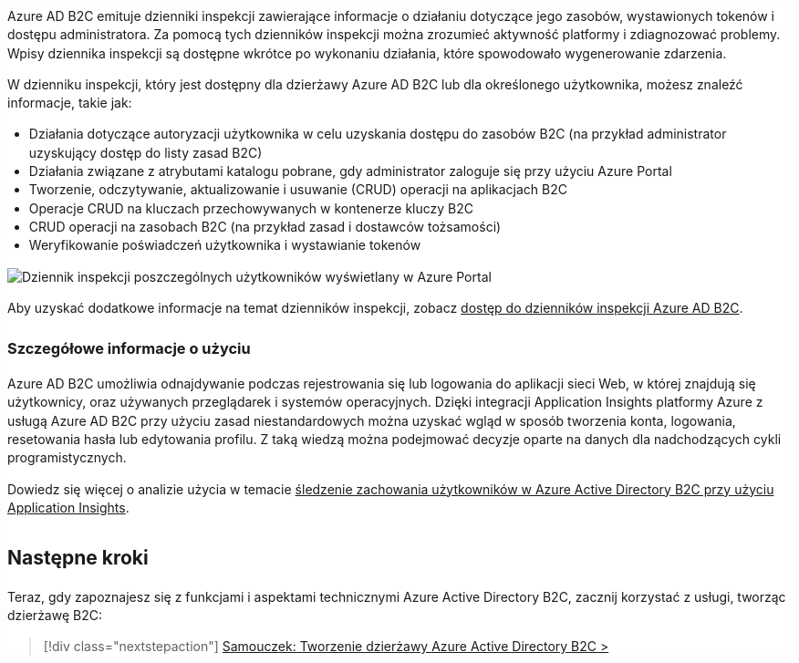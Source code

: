 Azure AD B2C emituje dzienniki inspekcji zawierające informacje o działaniu dotyczące jego zasobów, wystawionych tokenów i dostępu administratora. Za pomocą tych dzienników inspekcji można zrozumieć aktywność platformy i zdiagnozować problemy. Wpisy dziennika inspekcji są dostępne wkrótce po wykonaniu działania, które spowodowało wygenerowanie zdarzenia.

W dzienniku inspekcji, który jest dostępny dla dzierżawy Azure AD B2C lub dla określonego użytkownika, możesz znaleźć informacje, takie jak:

* Działania dotyczące autoryzacji użytkownika w celu uzyskania dostępu do zasobów B2C (na przykład administrator uzyskujący dostęp do listy zasad B2C)
* Działania związane z atrybutami katalogu pobrane, gdy administrator zaloguje się przy użyciu Azure Portal
* Tworzenie, odczytywanie, aktualizowanie i usuwanie (CRUD) operacji na aplikacjach B2C
* Operacje CRUD na kluczach przechowywanych w kontenerze kluczy B2C
* CRUD operacji na zasobach B2C (na przykład zasad i dostawców tożsamości)
* Weryfikowanie poświadczeń użytkownika i wystawianie tokenów

![Dziennik inspekcji poszczególnych użytkowników wyświetlany w Azure Portal](media/technical-overview/audit-log.png)

Aby uzyskać dodatkowe informacje na temat dzienników inspekcji, zobacz [dostęp do dzienników inspekcji Azure AD B2C](view-audit-logs.md).

### <a name="usage-insights"></a>Szczegółowe informacje o użyciu

Azure AD B2C umożliwia odnajdywanie podczas rejestrowania się lub logowania do aplikacji sieci Web, w której znajdują się użytkownicy, oraz używanych przeglądarek i systemów operacyjnych. Dzięki integracji Application Insights platformy Azure z usługą Azure AD B2C przy użyciu zasad niestandardowych można uzyskać wgląd w sposób tworzenia konta, logowania, resetowania hasła lub edytowania profilu. Z taką wiedzą można podejmować decyzje oparte na danych dla nadchodzących cykli programistycznych.

Dowiedz się więcej o analizie użycia w temacie [śledzenie zachowania użytkowników w Azure Active Directory B2C przy użyciu Application Insights](analytics-with-application-insights.md).

## <a name="next-steps"></a>Następne kroki

Teraz, gdy zapoznajesz się z funkcjami i aspektami technicznymi Azure Active Directory B2C, zacznij korzystać z usługi, tworząc dzierżawę B2C:

> [!div class="nextstepaction"]
> [Samouczek: Tworzenie dzierżawy Azure Active Directory B2C >](tutorial-create-tenant.md)
